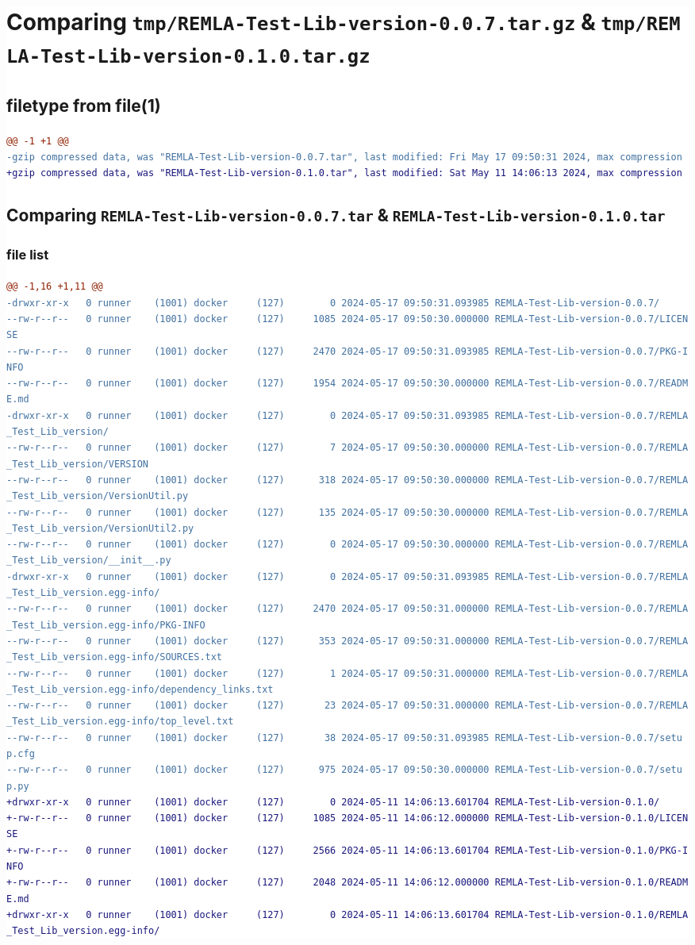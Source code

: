 # Comparing `tmp/REMLA-Test-Lib-version-0.0.7.tar.gz` & `tmp/REMLA-Test-Lib-version-0.1.0.tar.gz`

## filetype from file(1)

```diff
@@ -1 +1 @@
-gzip compressed data, was "REMLA-Test-Lib-version-0.0.7.tar", last modified: Fri May 17 09:50:31 2024, max compression
+gzip compressed data, was "REMLA-Test-Lib-version-0.1.0.tar", last modified: Sat May 11 14:06:13 2024, max compression
```

## Comparing `REMLA-Test-Lib-version-0.0.7.tar` & `REMLA-Test-Lib-version-0.1.0.tar`

### file list

```diff
@@ -1,16 +1,11 @@
-drwxr-xr-x   0 runner    (1001) docker     (127)        0 2024-05-17 09:50:31.093985 REMLA-Test-Lib-version-0.0.7/
--rw-r--r--   0 runner    (1001) docker     (127)     1085 2024-05-17 09:50:30.000000 REMLA-Test-Lib-version-0.0.7/LICENSE
--rw-r--r--   0 runner    (1001) docker     (127)     2470 2024-05-17 09:50:31.093985 REMLA-Test-Lib-version-0.0.7/PKG-INFO
--rw-r--r--   0 runner    (1001) docker     (127)     1954 2024-05-17 09:50:30.000000 REMLA-Test-Lib-version-0.0.7/README.md
-drwxr-xr-x   0 runner    (1001) docker     (127)        0 2024-05-17 09:50:31.093985 REMLA-Test-Lib-version-0.0.7/REMLA_Test_Lib_version/
--rw-r--r--   0 runner    (1001) docker     (127)        7 2024-05-17 09:50:30.000000 REMLA-Test-Lib-version-0.0.7/REMLA_Test_Lib_version/VERSION
--rw-r--r--   0 runner    (1001) docker     (127)      318 2024-05-17 09:50:30.000000 REMLA-Test-Lib-version-0.0.7/REMLA_Test_Lib_version/VersionUtil.py
--rw-r--r--   0 runner    (1001) docker     (127)      135 2024-05-17 09:50:30.000000 REMLA-Test-Lib-version-0.0.7/REMLA_Test_Lib_version/VersionUtil2.py
--rw-r--r--   0 runner    (1001) docker     (127)        0 2024-05-17 09:50:30.000000 REMLA-Test-Lib-version-0.0.7/REMLA_Test_Lib_version/__init__.py
-drwxr-xr-x   0 runner    (1001) docker     (127)        0 2024-05-17 09:50:31.093985 REMLA-Test-Lib-version-0.0.7/REMLA_Test_Lib_version.egg-info/
--rw-r--r--   0 runner    (1001) docker     (127)     2470 2024-05-17 09:50:31.000000 REMLA-Test-Lib-version-0.0.7/REMLA_Test_Lib_version.egg-info/PKG-INFO
--rw-r--r--   0 runner    (1001) docker     (127)      353 2024-05-17 09:50:31.000000 REMLA-Test-Lib-version-0.0.7/REMLA_Test_Lib_version.egg-info/SOURCES.txt
--rw-r--r--   0 runner    (1001) docker     (127)        1 2024-05-17 09:50:31.000000 REMLA-Test-Lib-version-0.0.7/REMLA_Test_Lib_version.egg-info/dependency_links.txt
--rw-r--r--   0 runner    (1001) docker     (127)       23 2024-05-17 09:50:31.000000 REMLA-Test-Lib-version-0.0.7/REMLA_Test_Lib_version.egg-info/top_level.txt
--rw-r--r--   0 runner    (1001) docker     (127)       38 2024-05-17 09:50:31.093985 REMLA-Test-Lib-version-0.0.7/setup.cfg
--rw-r--r--   0 runner    (1001) docker     (127)      975 2024-05-17 09:50:30.000000 REMLA-Test-Lib-version-0.0.7/setup.py
+drwxr-xr-x   0 runner    (1001) docker     (127)        0 2024-05-11 14:06:13.601704 REMLA-Test-Lib-version-0.1.0/
+-rw-r--r--   0 runner    (1001) docker     (127)     1085 2024-05-11 14:06:12.000000 REMLA-Test-Lib-version-0.1.0/LICENSE
+-rw-r--r--   0 runner    (1001) docker     (127)     2566 2024-05-11 14:06:13.601704 REMLA-Test-Lib-version-0.1.0/PKG-INFO
+-rw-r--r--   0 runner    (1001) docker     (127)     2048 2024-05-11 14:06:12.000000 REMLA-Test-Lib-version-0.1.0/README.md
+drwxr-xr-x   0 runner    (1001) docker     (127)        0 2024-05-11 14:06:13.601704 REMLA-Test-Lib-version-0.1.0/REMLA_Test_Lib_version.egg-info/
```